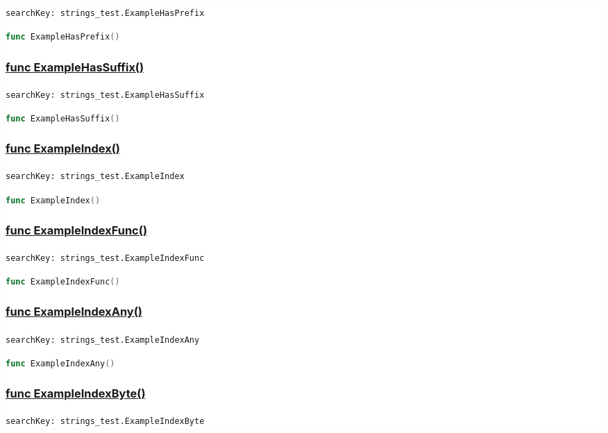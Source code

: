 ```
searchKey: strings_test.ExampleHasPrefix
```

```Go
func ExampleHasPrefix()
```

### <a id="ExampleHasSuffix" href="#ExampleHasSuffix">func ExampleHasSuffix()</a>

```
searchKey: strings_test.ExampleHasSuffix
```

```Go
func ExampleHasSuffix()
```

### <a id="ExampleIndex" href="#ExampleIndex">func ExampleIndex()</a>

```
searchKey: strings_test.ExampleIndex
```

```Go
func ExampleIndex()
```

### <a id="ExampleIndexFunc" href="#ExampleIndexFunc">func ExampleIndexFunc()</a>

```
searchKey: strings_test.ExampleIndexFunc
```

```Go
func ExampleIndexFunc()
```

### <a id="ExampleIndexAny" href="#ExampleIndexAny">func ExampleIndexAny()</a>

```
searchKey: strings_test.ExampleIndexAny
```

```Go
func ExampleIndexAny()
```

### <a id="ExampleIndexByte" href="#ExampleIndexByte">func ExampleIndexByte()</a>

```
searchKey: strings_test.ExampleIndexByte
```
